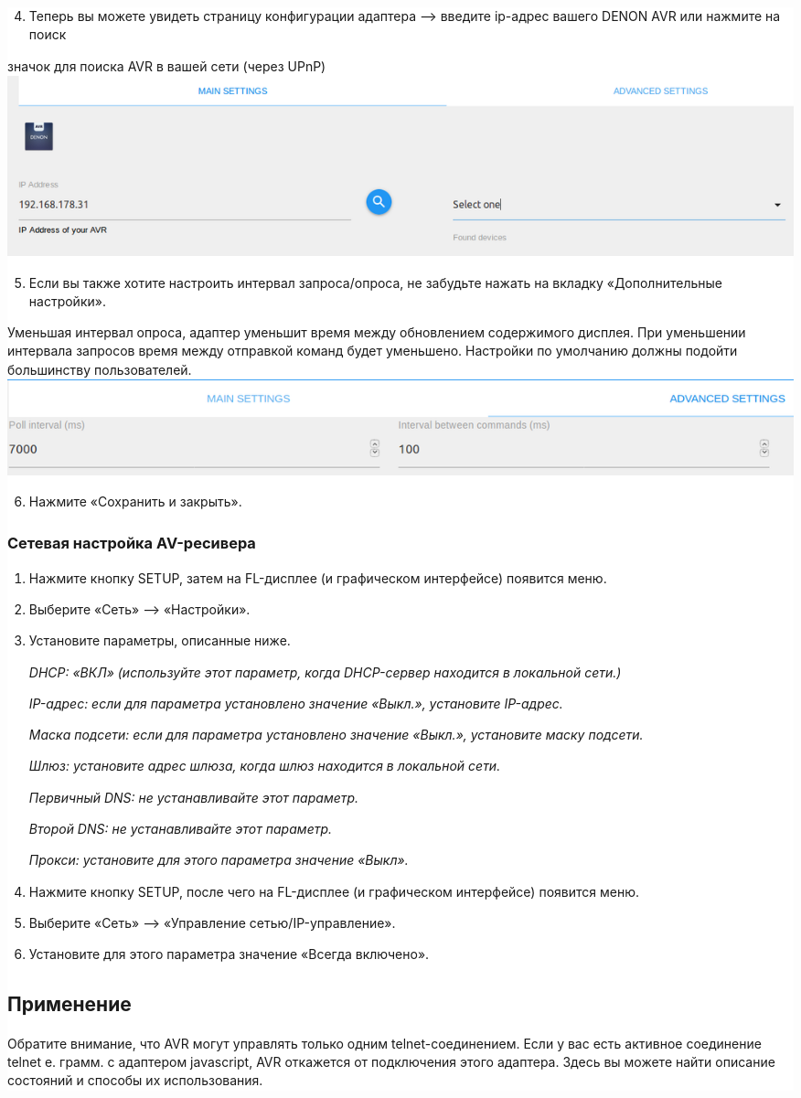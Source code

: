 4. Теперь вы можете увидеть страницу конфигурации адаптера --> введите ip-адрес вашего DENON AVR или нажмите на поиск

значок для поиска AVR в вашей сети (через UPnP) ![Конфигурация адаптера](../../../en/adapterref/iobroker.denon/docs/en/media/fillInIp.png)

5. Если вы также хотите настроить интервал запроса/опроса, не забудьте нажать на вкладку «Дополнительные настройки».

Уменьшая интервал опроса, адаптер уменьшит время между обновлением содержимого дисплея.
При уменьшении интервала запросов время между отправкой команд будет уменьшено.
Настройки по умолчанию должны подойти большинству пользователей.
![Расширенные настройки](../../../en/adapterref/iobroker.denon/docs/en/media/advancedSettings.png)

6. Нажмите «Сохранить и закрыть».

### Сетевая настройка AV-ресивера
1. Нажмите кнопку SETUP, затем на FL-дисплее (и графическом интерфейсе) появится меню.
2. Выберите «Сеть» --> «Настройки».
3. Установите параметры, описанные ниже.

   *DHCP: «ВКЛ» (используйте этот параметр, когда DHCP-сервер находится в локальной сети.)*

   *IP-адрес: если для параметра <DHCP> установлено значение «Выкл.», установите IP-адрес.*

   *Маска подсети: если для параметра <DHCP> установлено значение «Выкл.», установите маску подсети.*

   *Шлюз: установите адрес шлюза, когда шлюз находится в локальной сети.*

   *Первичный DNS: не устанавливайте этот параметр.*

   *Второй DNS: не устанавливайте этот параметр.*

   *Прокси: установите для этого параметра значение «Выкл».*

4. Нажмите кнопку SETUP, после чего на FL-дисплее (и графическом интерфейсе) появится меню.
5. Выберите «Сеть» --> «Управление сетью/IP-управление».
6. Установите для этого параметра значение «Всегда включено».

## Применение
Обратите внимание, что AVR могут управлять только одним telnet-соединением. Если у вас есть активное соединение telnet e. грамм. с адаптером javascript, AVR откажется от подключения этого адаптера.
Здесь вы можете найти описание состояний и способы их использования.
